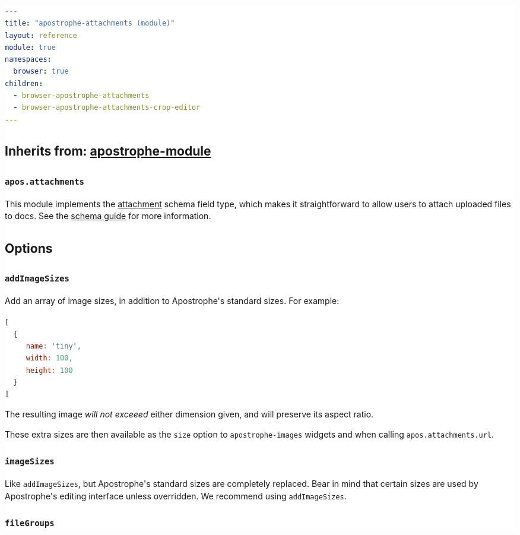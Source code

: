 ```yaml
---
title: "apostrophe-attachments (module)"
layout: reference
module: true
namespaces:
  browser: true
children:
  - browser-apostrophe-attachments
  - browser-apostrophe-attachments-crop-editor
---
```

## Inherits from: [apostrophe-module](../apostrophe-module/index.html)
### `apos.attachments`
This module implements the
[attachment](../../tutorials/getting-started/schema-guide.html#attachment) schema field type,
which makes it straightforward to allow users to attach uploaded files to docs. See
the [schema guide](../../tutorials/getting-started/schema-guide.html#attachment) for
more information.

## Options

### `addImageSizes`

Add an array of image sizes, in addition to Apostrophe's standard sizes. For example:

```javascript
[
  {
     name: 'tiny',
     width: 100,
     height: 100
  }
]
```

The resulting image *will not exceeed* either dimension given, and will preserve its
aspect ratio.

These extra sizes are then available as the `size` option to `apostrophe-images` widgets
and when calling `apos.attachments.url`.

### `imageSizes`

Like `addImageSizes`, but Apostrophe's standard sizes are completely replaced. Bear in mind
that certain sizes are used by Apostrophe's editing interface unless overridden. We recommend
using `addImageSizes`.

### `fileGroups`
